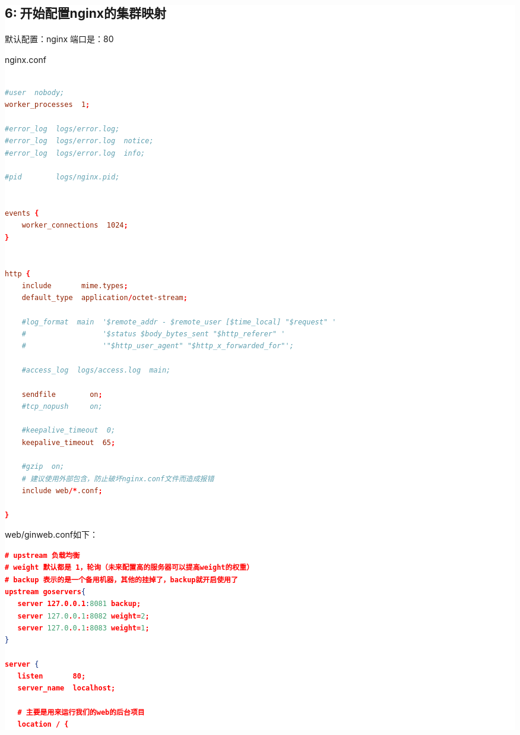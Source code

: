 ## 6: 开始配置nginx的集群映射

默认配置：nginx 端口是：80

nginx.conf

```conf

#user  nobody;
worker_processes  1;

#error_log  logs/error.log;
#error_log  logs/error.log  notice;
#error_log  logs/error.log  info;

#pid        logs/nginx.pid;


events {
    worker_connections  1024;
}


http {
    include       mime.types;
    default_type  application/octet-stream;

    #log_format  main  '$remote_addr - $remote_user [$time_local] "$request" '
    #                  '$status $body_bytes_sent "$http_referer" '
    #                  '"$http_user_agent" "$http_x_forwarded_for"';

    #access_log  logs/access.log  main;

    sendfile        on;
    #tcp_nopush     on;

    #keepalive_timeout  0;
    keepalive_timeout  65;

    #gzip  on;
    # 建议使用外部包含，防止破坏nginx.conf文件而造成报错
    include web/*.conf;

}

```

web/ginweb.conf如下：

```json
# upstream 负载均衡
# weight 默认都是 1，轮询（未来配置高的服务器可以提高weight的权重）
# backup 表示的是一个备用机器，其他的挂掉了，backup就开启使用了
upstream goservers{
   server 127.0.0.1:8081 backup;
   server 127.0.0.1:8082 weight=2;
   server 127.0.0.1:8083 weight=1;
}

server {
   listen       80;
   server_name  localhost;

   # 主要是用来运行我们的web的后台项目
   location / {
```